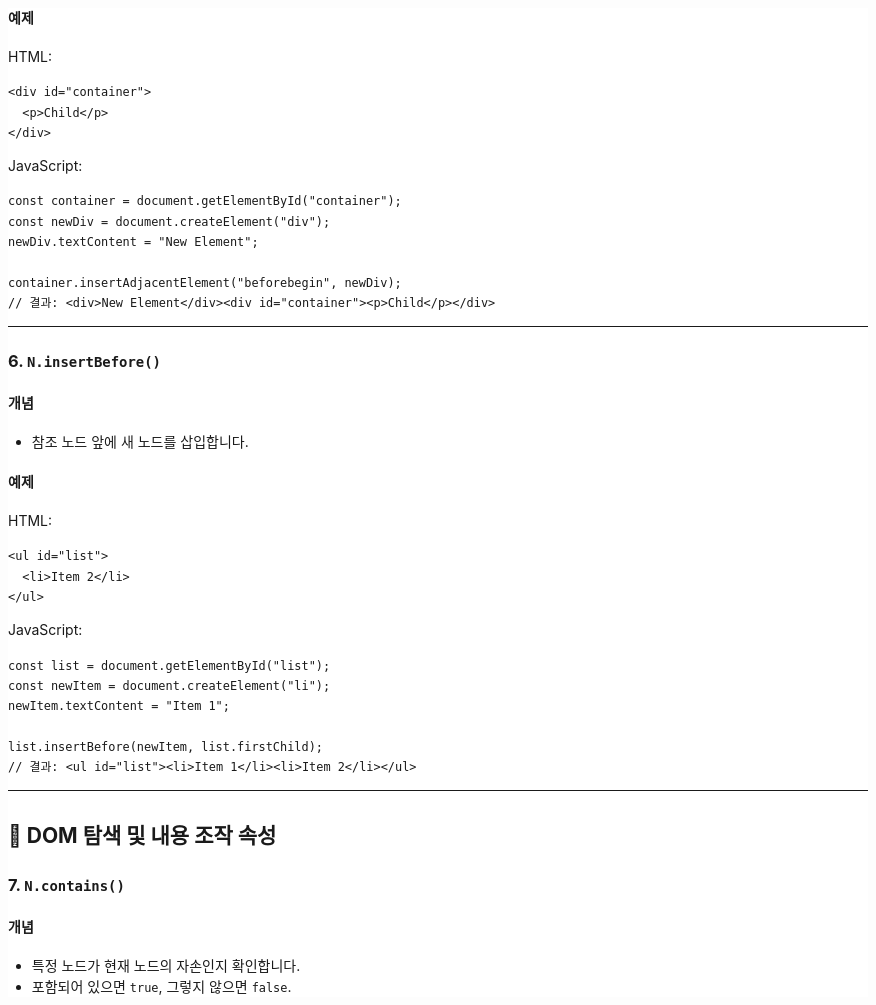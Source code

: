 #### **예제**
HTML:
```
<div id="container">
  <p>Child</p>
</div>
```

JavaScript:
```
const container = document.getElementById("container");
const newDiv = document.createElement("div");
newDiv.textContent = "New Element";

container.insertAdjacentElement("beforebegin", newDiv);
// 결과: <div>New Element</div><div id="container"><p>Child</p></div>
```

---

### **6. `N.insertBefore()`**

#### **개념**
- 참조 노드 앞에 새 노드를 삽입합니다.

#### **예제**
HTML:
```
<ul id="list">
  <li>Item 2</li>
</ul>
```

JavaScript:
```
const list = document.getElementById("list");
const newItem = document.createElement("li");
newItem.textContent = "Item 1";

list.insertBefore(newItem, list.firstChild);
// 결과: <ul id="list"><li>Item 1</li><li>Item 2</li></ul>
```

---

## 📂 DOM 탐색 및 내용 조작 속성

### **7. `N.contains()`**

#### **개념**
- 특정 노드가 현재 노드의 자손인지 확인합니다.
- 포함되어 있으면 `true`, 그렇지 않으면 `false`.

